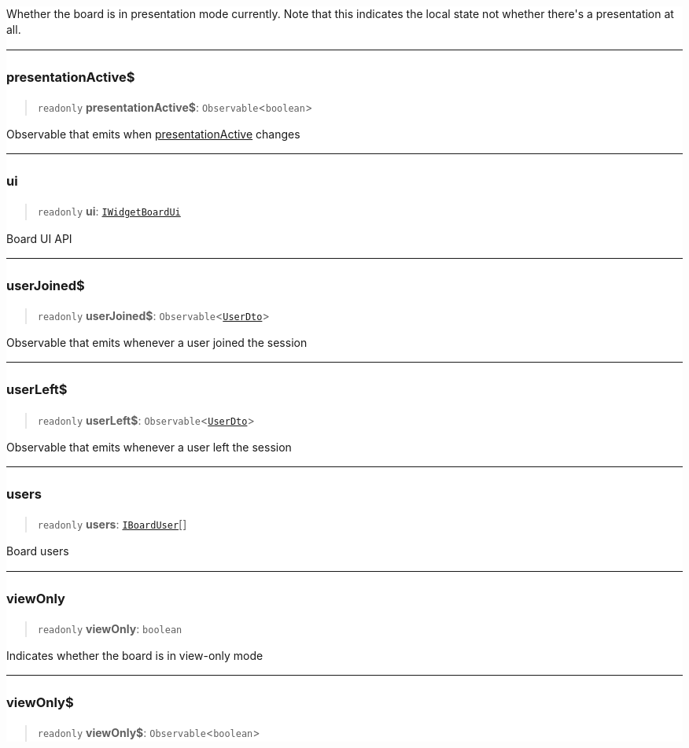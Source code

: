 Whether the board is in presentation mode currently.
Note that this indicates the local state not whether there's a presentation at all.

***

### presentationActive$

> `readonly` **presentationActive$**: `Observable`\<`boolean`\>

Observable that emits when [presentationActive](IWidgetBoardApi.md#presentationactive) changes

***

### ui

> `readonly` **ui**: [`IWidgetBoardUi`](IWidgetBoardUi.md)

Board UI API

***

### userJoined$

> `readonly` **userJoined$**: `Observable`\<[`UserDto`](../classes/UserDto.md)\>

Observable that emits whenever a user joined the session

***

### userLeft$

> `readonly` **userLeft$**: `Observable`\<[`UserDto`](../classes/UserDto.md)\>

Observable that emits whenever a user left the session

***

### users

> `readonly` **users**: [`IBoardUser`](IBoardUser.md)[]

Board users

***

### viewOnly

> `readonly` **viewOnly**: `boolean`

Indicates whether the board is in view-only mode

***

### viewOnly$

> `readonly` **viewOnly$**: `Observable`\<`boolean`\>
